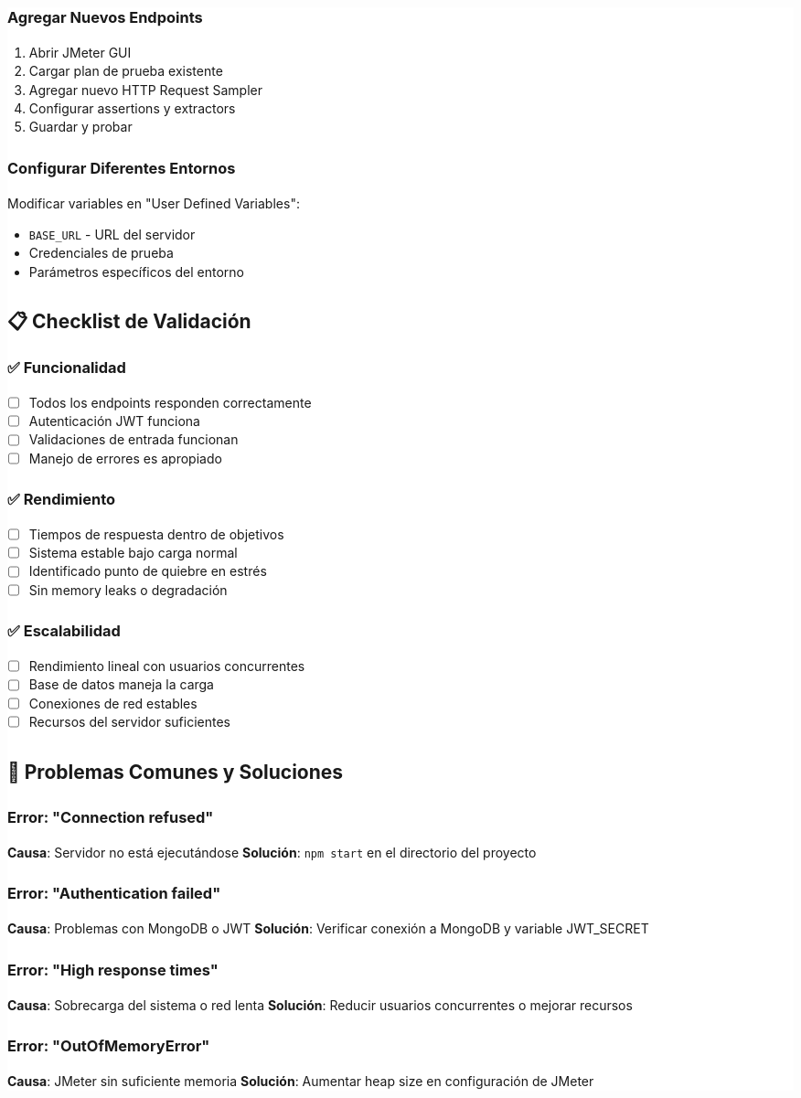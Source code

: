 ### Agregar Nuevos Endpoints
1. Abrir JMeter GUI
2. Cargar plan de prueba existente
3. Agregar nuevo HTTP Request Sampler
4. Configurar assertions y extractors
5. Guardar y probar

### Configurar Diferentes Entornos
Modificar variables en "User Defined Variables":
- `BASE_URL` - URL del servidor
- Credenciales de prueba
- Parámetros específicos del entorno

## 📋 Checklist de Validación

### ✅ Funcionalidad
- [ ] Todos los endpoints responden correctamente
- [ ] Autenticación JWT funciona
- [ ] Validaciones de entrada funcionan
- [ ] Manejo de errores es apropiado

### ✅ Rendimiento
- [ ] Tiempos de respuesta dentro de objetivos
- [ ] Sistema estable bajo carga normal
- [ ] Identificado punto de quiebre en estrés
- [ ] Sin memory leaks o degradación

### ✅ Escalabilidad
- [ ] Rendimiento lineal con usuarios concurrentes
- [ ] Base de datos maneja la carga
- [ ] Conexiones de red estables
- [ ] Recursos del servidor suficientes

## 🚨 Problemas Comunes y Soluciones

### Error: "Connection refused"
**Causa**: Servidor no está ejecutándose
**Solución**: `npm start` en el directorio del proyecto

### Error: "Authentication failed"
**Causa**: Problemas con MongoDB o JWT
**Solución**: Verificar conexión a MongoDB y variable JWT_SECRET

### Error: "High response times"
**Causa**: Sobrecarga del sistema o red lenta
**Solución**: Reducir usuarios concurrentes o mejorar recursos

### Error: "OutOfMemoryError"
**Causa**: JMeter sin suficiente memoria
**Solución**: Aumentar heap size en configuración de JMeter
